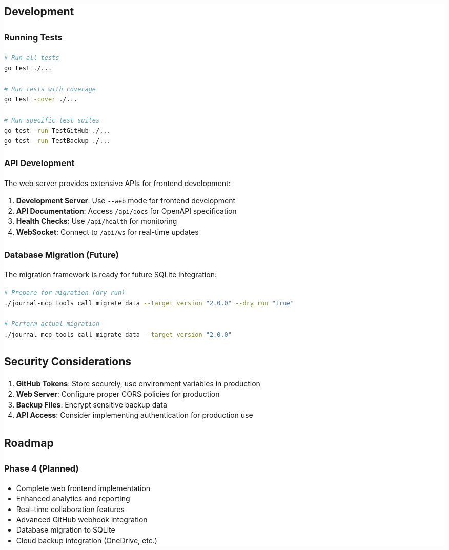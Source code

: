 ## Development

### Running Tests

```bash
# Run all tests
go test ./...

# Run tests with coverage
go test -cover ./...

# Run specific test suites
go test -run TestGitHub ./...
go test -run TestBackup ./...
```

### API Development

The web server provides extensive APIs for frontend development:

1. **Development Server**: Use `--web` mode for frontend development
2. **API Documentation**: Access `/api/docs` for OpenAPI specification
3. **Health Checks**: Use `/api/health` for monitoring
4. **WebSocket**: Connect to `/api/ws` for real-time updates

### Database Migration (Future)

The migration framework is ready for future SQLite integration:

```bash
# Prepare for migration (dry run)
./journal-mcp tools call migrate_data --target_version "2.0.0" --dry_run "true"

# Perform actual migration
./journal-mcp tools call migrate_data --target_version "2.0.0"
```

## Security Considerations

1. **GitHub Tokens**: Store securely, use environment variables in production
2. **Web Server**: Configure proper CORS policies for production
3. **Backup Files**: Encrypt sensitive backup data
4. **API Access**: Consider implementing authentication for production use

## Roadmap

### Phase 4 (Planned)
- Complete web frontend implementation
- Enhanced analytics and reporting
- Real-time collaboration features
- Advanced GitHub webhook integration
- Database migration to SQLite
- Cloud backup integration (OneDrive, etc.)
